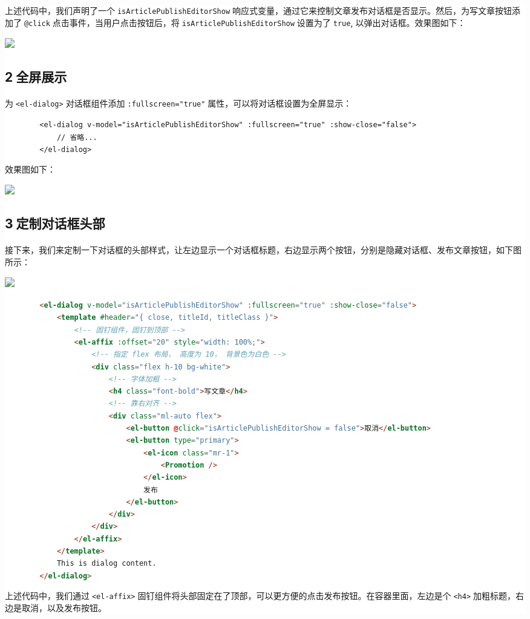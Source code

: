 上述代码中，我们声明了一个 `isArticlePublishEditorShow` 响应式变量，通过它来控制文章发布对话框是否显示。然后，为写文章按钮添加了 `@click` 点击事件，当用户点击按钮后，将 `isArticlePublishEditorShow` 设置为了 `true`, 以弹出对话框。效果图如下：

![](https://img.quanxiaoha.com/quanxiaoha/169745362432185)

## 2 全屏展示

为 `<el-dialog>` 对话框组件添加 `:fullscreen="true"` 属性，可以将对话框设置为全屏显示：

```
		<el-dialog v-model="isArticlePublishEditorShow" :fullscreen="true" :show-close="false">
			// 省略...
        </el-dialog>
```

效果图如下：

![](https://img.quanxiaoha.com/quanxiaoha/169745392382518)

## 3 定制对话框头部

接下来，我们来定制一下对话框的头部样式，让左边显示一个对话框标题，右边显示两个按钮，分别是隐藏对话框、发布文章按钮，如下图所示：

![](https://img.quanxiaoha.com/quanxiaoha/169745580454092)

```html
        <el-dialog v-model="isArticlePublishEditorShow" :fullscreen="true" :show-close="false">
            <template #header="{ close, titleId, titleClass }">
            	<!-- 固钉组件，固钉到顶部 -->
                <el-affix :offset="20" style="width: 100%;">
                    <!-- 指定 flex 布局， 高度为 10， 背景色为白色 -->
                    <div class="flex h-10 bg-white">
                        <!-- 字体加粗 -->
                        <h4 class="font-bold">写文章</h4>
                        <!-- 靠右对齐 -->
                        <div class="ml-auto flex">
                            <el-button @click="isArticlePublishEditorShow = false">取消</el-button>
                            <el-button type="primary">
                                <el-icon class="mr-1">
                                    <Promotion />
                                </el-icon>
                                发布
                            </el-button>
                        </div>
                    </div>
                </el-affix>
            </template>
            This is dialog content.
        </el-dialog>
```

上述代码中，我们通过 `<el-affix>` 固钉组件将头部固定在了顶部，可以更方便的点击发布按钮。在容器里面，左边是个 `<h4>` 加粗标题，右边是取消，以及发布按钮。
